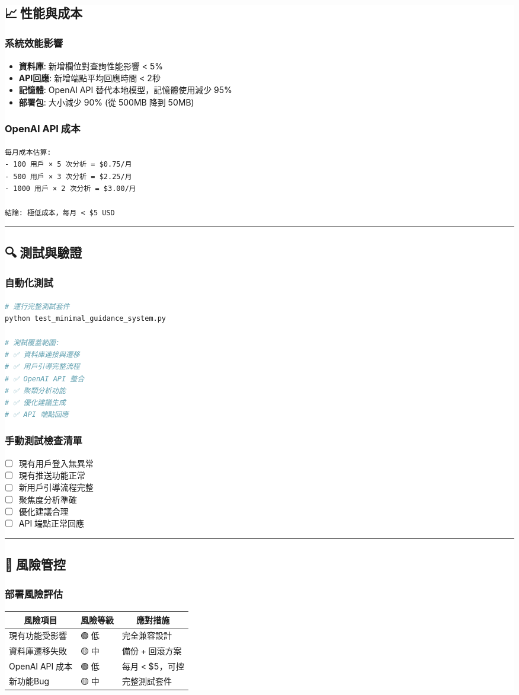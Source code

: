 
## 📈 性能與成本

### **系統效能影響**
- **資料庫**: 新增欄位對查詢性能影響 < 5%
- **API回應**: 新增端點平均回應時間 < 2秒
- **記憶體**: OpenAI API 替代本地模型，記憶體使用減少 95%
- **部署包**: 大小減少 90% (從 500MB 降到 50MB)

### **OpenAI API 成本**
```
每月成本估算:
- 100 用戶 × 5 次分析 = $0.75/月
- 500 用戶 × 3 次分析 = $2.25/月  
- 1000 用戶 × 2 次分析 = $3.00/月

結論: 極低成本，每月 < $5 USD
```

---

## 🔍 測試與驗證

### **自動化測試**
```bash
# 運行完整測試套件
python test_minimal_guidance_system.py

# 測試覆蓋範圍:
# ✅ 資料庫連接與遷移
# ✅ 用戶引導完整流程  
# ✅ OpenAI API 整合
# ✅ 聚類分析功能
# ✅ 優化建議生成
# ✅ API 端點回應
```

### **手動測試檢查清單**
- [ ] 現有用戶登入無異常
- [ ] 現有推送功能正常
- [ ] 新用戶引導流程完整
- [ ] 聚焦度分析準確
- [ ] 優化建議合理
- [ ] API 端點正常回應

---

## 🚨 風險管控

### **部署風險評估**
| 風險項目 | 風險等級 | 應對措施 |
|---------|---------|----------|
| 現有功能受影響 | 🟢 低 | 完全兼容設計 |
| 資料庫遷移失敗 | 🟡 中 | 備份 + 回滾方案 |
| OpenAI API 成本 | 🟢 低 | 每月 < $5，可控 |
| 新功能Bug | 🟡 中 | 完整測試套件 |
